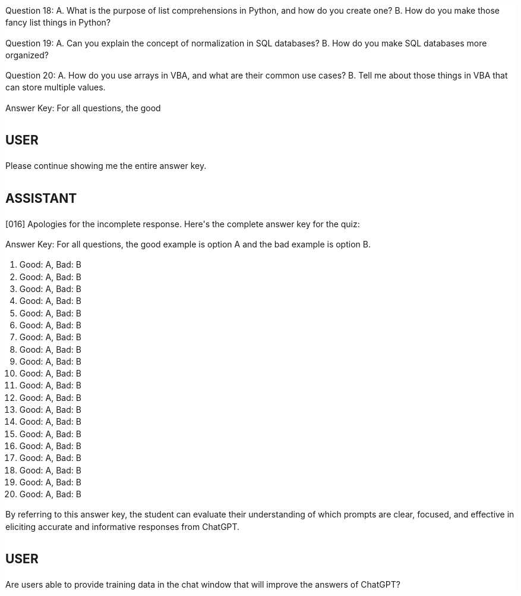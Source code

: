 Question 18:
A. What is the purpose of list comprehensions in Python, and how do you create one?
B. How do you make those fancy list things in Python?

Question 19:
A. Can you explain the concept of normalization in SQL databases?
B. How do you make SQL databases more organized?

Question 20:
A. How do you use arrays in VBA, and what are their common use cases?
B. Tell me about those things in VBA that can store multiple values.

Answer Key:
For all questions, the good

## USER
Please continue showing me the entire answer key.

## ASSISTANT
[016]
Apologies for the incomplete response. Here's the complete answer key for the quiz:

Answer Key:
For all questions, the good example is option A and the bad example is option B.

1. Good: A, Bad: B
2. Good: A, Bad: B
3. Good: A, Bad: B
4. Good: A, Bad: B
5. Good: A, Bad: B
6. Good: A, Bad: B
7. Good: A, Bad: B
8. Good: A, Bad: B
9. Good: A, Bad: B
10. Good: A, Bad: B
11. Good: A, Bad: B
12. Good: A, Bad: B
13. Good: A, Bad: B
14. Good: A, Bad: B
15. Good: A, Bad: B
16. Good: A, Bad: B
17. Good: A, Bad: B
18. Good: A, Bad: B
19. Good: A, Bad: B
20. Good: A, Bad: B

By referring to this answer key, the student can evaluate their understanding of which prompts are clear, focused, and effective in eliciting accurate and informative responses from ChatGPT.

## USER
Are users able to provide training data in the chat window that will improve the answers of ChatGPT?
